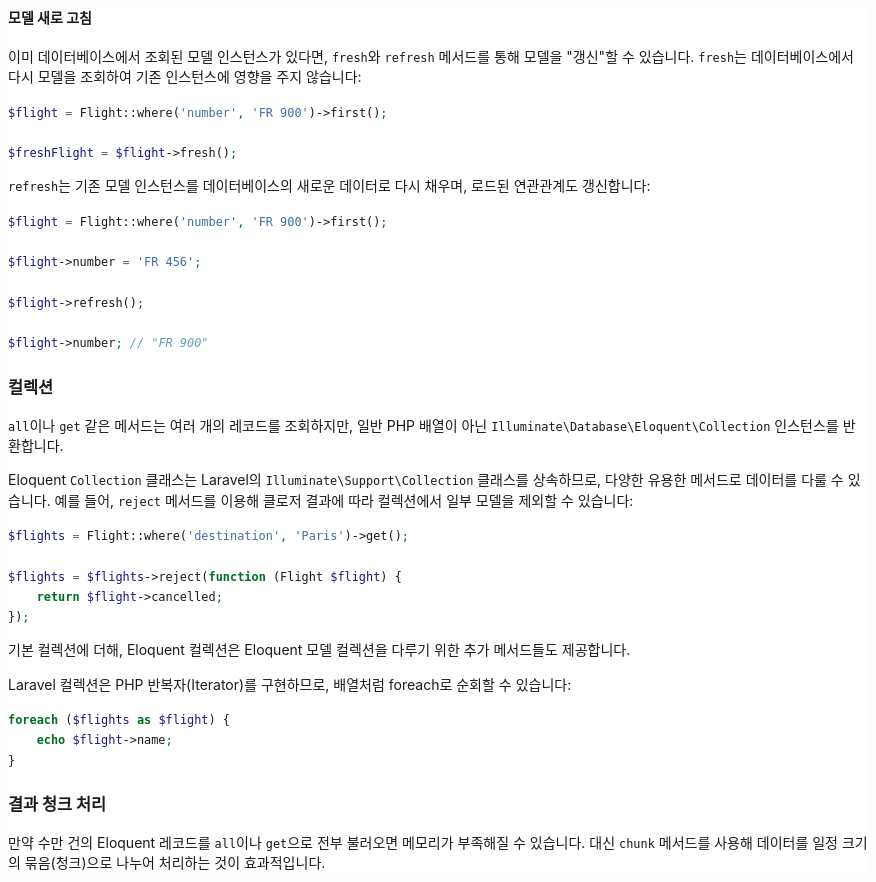 <a name="refreshing-models"></a>
#### 모델 새로 고침

이미 데이터베이스에서 조회된 모델 인스턴스가 있다면, `fresh`와 `refresh` 메서드를 통해 모델을 "갱신"할 수 있습니다. `fresh`는 데이터베이스에서 다시 모델을 조회하여 기존 인스턴스에 영향을 주지 않습니다:

```php
$flight = Flight::where('number', 'FR 900')->first();

$freshFlight = $flight->fresh();
```

`refresh`는 기존 모델 인스턴스를 데이터베이스의 새로운 데이터로 다시 채우며, 로드된 연관관계도 갱신합니다:

```php
$flight = Flight::where('number', 'FR 900')->first();

$flight->number = 'FR 456';

$flight->refresh();

$flight->number; // "FR 900"
```

<a name="collections"></a>
### 컬렉션

`all`이나 `get` 같은 메서드는 여러 개의 레코드를 조회하지만, 일반 PHP 배열이 아닌 `Illuminate\Database\Eloquent\Collection` 인스턴스를 반환합니다.

Eloquent `Collection` 클래스는 Laravel의 `Illuminate\Support\Collection` 클래스를 상속하므로, 다양한 유용한 메서드로 데이터를 다룰 수 있습니다. 예를 들어, `reject` 메서드를 이용해 클로저 결과에 따라 컬렉션에서 일부 모델을 제외할 수 있습니다:

```php
$flights = Flight::where('destination', 'Paris')->get();

$flights = $flights->reject(function (Flight $flight) {
    return $flight->cancelled;
});
```

기본 컬렉션에 더해, Eloquent 컬렉션은 Eloquent 모델 컬렉션을 다루기 위한 추가 메서드들도 제공합니다.

Laravel 컬렉션은 PHP 반복자(Iterator)를 구현하므로, 배열처럼 foreach로 순회할 수 있습니다:

```php
foreach ($flights as $flight) {
    echo $flight->name;
}
```

<a name="chunking-results"></a>
### 결과 청크 처리

만약 수만 건의 Eloquent 레코드를 `all`이나 `get`으로 전부 불러오면 메모리가 부족해질 수 있습니다. 대신 `chunk` 메서드를 사용해 데이터를 일정 크기의 묶음(청크)으로 나누어 처리하는 것이 효과적입니다.
